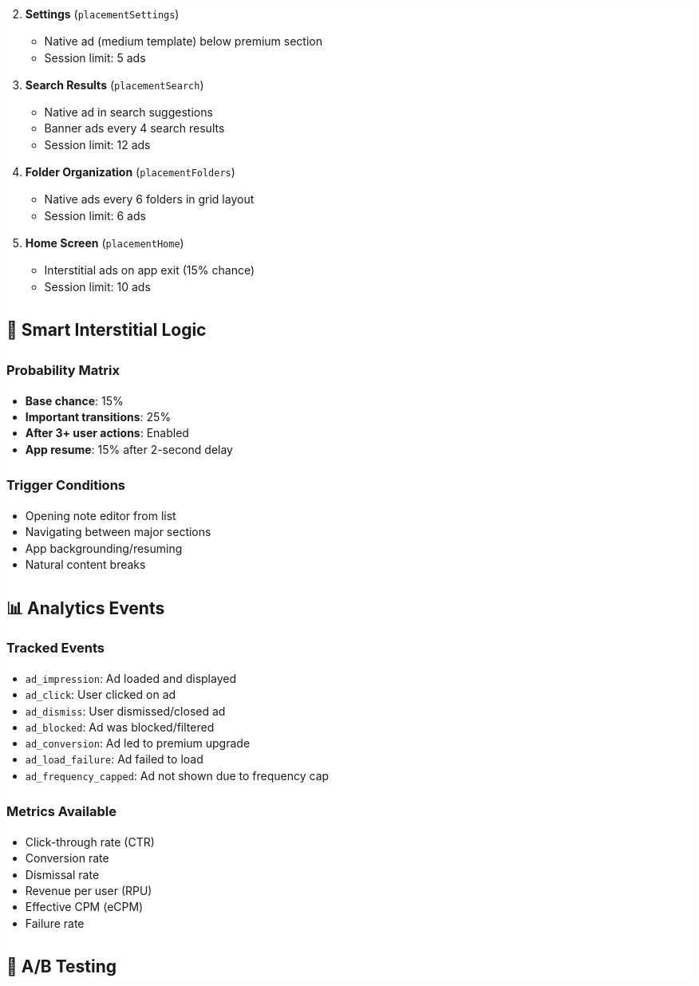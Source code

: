 2. **Settings** (`placementSettings`)
   - Native ad (medium template) below premium section
   - Session limit: 5 ads

3. **Search Results** (`placementSearch`)
   - Native ad in search suggestions
   - Banner ads every 4 search results
   - Session limit: 12 ads

4. **Folder Organization** (`placementFolders`)
   - Native ads every 6 folders in grid layout
   - Session limit: 6 ads

5. **Home Screen** (`placementHome`)
   - Interstitial ads on app exit (15% chance)
   - Session limit: 10 ads

## 🎯 Smart Interstitial Logic

### Probability Matrix
- **Base chance**: 15%
- **Important transitions**: 25%
- **After 3+ user actions**: Enabled
- **App resume**: 15% after 2-second delay

### Trigger Conditions
- Opening note editor from list
- Navigating between major sections
- App backgrounding/resuming
- Natural content breaks

## 📊 Analytics Events

### Tracked Events
- `ad_impression`: Ad loaded and displayed
- `ad_click`: User clicked on ad
- `ad_dismiss`: User dismissed/closed ad
- `ad_blocked`: Ad was blocked/filtered
- `ad_conversion`: Ad led to premium upgrade
- `ad_load_failure`: Ad failed to load
- `ad_frequency_capped`: Ad not shown due to frequency cap

### Metrics Available
- Click-through rate (CTR)
- Conversion rate
- Dismissal rate
- Revenue per user (RPU)
- Effective CPM (eCPM)
- Failure rate

## 🧪 A/B Testing
